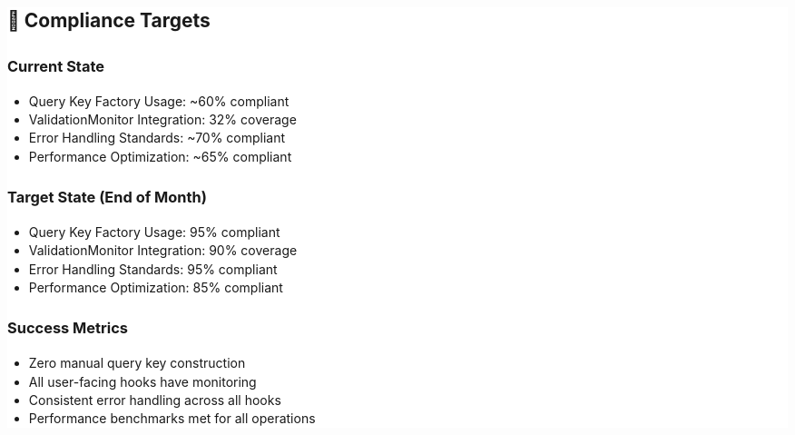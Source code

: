 
## 🎯 **Compliance Targets**

### **Current State**
- Query Key Factory Usage: ~60% compliant
- ValidationMonitor Integration: 32% coverage  
- Error Handling Standards: ~70% compliant
- Performance Optimization: ~65% compliant

### **Target State (End of Month)**
- Query Key Factory Usage: 95% compliant
- ValidationMonitor Integration: 90% coverage
- Error Handling Standards: 95% compliant  
- Performance Optimization: 85% compliant

### **Success Metrics**
- Zero manual query key construction
- All user-facing hooks have monitoring
- Consistent error handling across all hooks
- Performance benchmarks met for all operations